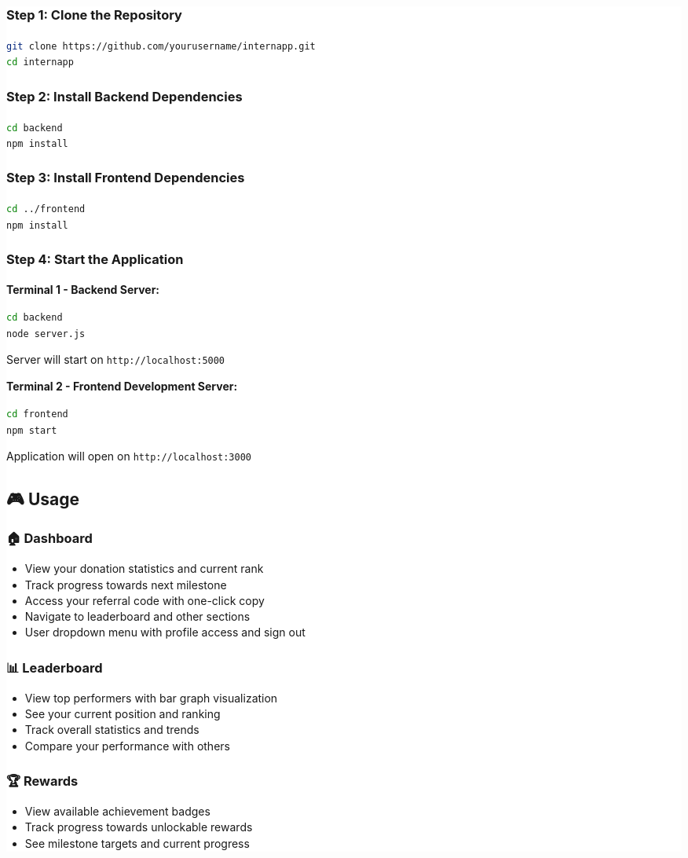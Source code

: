 ### Step 1: Clone the Repository
```bash
git clone https://github.com/yourusername/internapp.git
cd internapp
```

### Step 2: Install Backend Dependencies
```bash
cd backend
npm install
```

### Step 3: Install Frontend Dependencies
```bash
cd ../frontend
npm install
```

### Step 4: Start the Application

**Terminal 1 - Backend Server:**
```bash
cd backend
node server.js
```
Server will start on `http://localhost:5000`

**Terminal 2 - Frontend Development Server:**
```bash
cd frontend
npm start
```
Application will open on `http://localhost:3000`

## 🎮 Usage

### 🏠 Dashboard
- View your donation statistics and current rank
- Track progress towards next milestone
- Access your referral code with one-click copy
- Navigate to leaderboard and other sections
- User dropdown menu with profile access and sign out

### 📊 Leaderboard
- View top performers with bar graph visualization
- See your current position and ranking
- Track overall statistics and trends
- Compare your performance with others

### 🏆 Rewards
- View available achievement badges
- Track progress towards unlockable rewards
- See milestone targets and current progress
